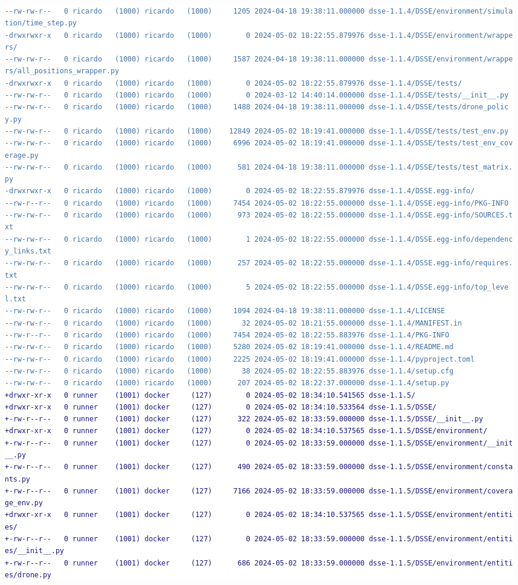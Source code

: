 ```diff
--rw-rw-r--   0 ricardo   (1000) ricardo   (1000)     1205 2024-04-18 19:38:11.000000 dsse-1.1.4/DSSE/environment/simulation/time_step.py
-drwxrwxr-x   0 ricardo   (1000) ricardo   (1000)        0 2024-05-02 18:22:55.879976 dsse-1.1.4/DSSE/environment/wrappers/
--rw-rw-r--   0 ricardo   (1000) ricardo   (1000)     1587 2024-04-18 19:38:11.000000 dsse-1.1.4/DSSE/environment/wrappers/all_positions_wrapper.py
-drwxrwxr-x   0 ricardo   (1000) ricardo   (1000)        0 2024-05-02 18:22:55.879976 dsse-1.1.4/DSSE/tests/
--rw-rw-r--   0 ricardo   (1000) ricardo   (1000)        0 2024-03-12 14:40:14.000000 dsse-1.1.4/DSSE/tests/__init__.py
--rw-rw-r--   0 ricardo   (1000) ricardo   (1000)     1488 2024-04-18 19:38:11.000000 dsse-1.1.4/DSSE/tests/drone_policy.py
--rw-rw-r--   0 ricardo   (1000) ricardo   (1000)    12849 2024-05-02 18:19:41.000000 dsse-1.1.4/DSSE/tests/test_env.py
--rw-rw-r--   0 ricardo   (1000) ricardo   (1000)     6996 2024-05-02 18:19:41.000000 dsse-1.1.4/DSSE/tests/test_env_coverage.py
--rw-rw-r--   0 ricardo   (1000) ricardo   (1000)      581 2024-04-18 19:38:11.000000 dsse-1.1.4/DSSE/tests/test_matrix.py
-drwxrwxr-x   0 ricardo   (1000) ricardo   (1000)        0 2024-05-02 18:22:55.879976 dsse-1.1.4/DSSE.egg-info/
--rw-r--r--   0 ricardo   (1000) ricardo   (1000)     7454 2024-05-02 18:22:55.000000 dsse-1.1.4/DSSE.egg-info/PKG-INFO
--rw-rw-r--   0 ricardo   (1000) ricardo   (1000)      973 2024-05-02 18:22:55.000000 dsse-1.1.4/DSSE.egg-info/SOURCES.txt
--rw-rw-r--   0 ricardo   (1000) ricardo   (1000)        1 2024-05-02 18:22:55.000000 dsse-1.1.4/DSSE.egg-info/dependency_links.txt
--rw-rw-r--   0 ricardo   (1000) ricardo   (1000)      257 2024-05-02 18:22:55.000000 dsse-1.1.4/DSSE.egg-info/requires.txt
--rw-rw-r--   0 ricardo   (1000) ricardo   (1000)        5 2024-05-02 18:22:55.000000 dsse-1.1.4/DSSE.egg-info/top_level.txt
--rw-rw-r--   0 ricardo   (1000) ricardo   (1000)     1094 2024-04-18 19:38:11.000000 dsse-1.1.4/LICENSE
--rw-rw-r--   0 ricardo   (1000) ricardo   (1000)       32 2024-05-02 18:21:55.000000 dsse-1.1.4/MANIFEST.in
--rw-r--r--   0 ricardo   (1000) ricardo   (1000)     7454 2024-05-02 18:22:55.883976 dsse-1.1.4/PKG-INFO
--rw-rw-r--   0 ricardo   (1000) ricardo   (1000)     5280 2024-05-02 18:19:41.000000 dsse-1.1.4/README.md
--rw-rw-r--   0 ricardo   (1000) ricardo   (1000)     2225 2024-05-02 18:19:41.000000 dsse-1.1.4/pyproject.toml
--rw-rw-r--   0 ricardo   (1000) ricardo   (1000)       38 2024-05-02 18:22:55.883976 dsse-1.1.4/setup.cfg
--rw-rw-r--   0 ricardo   (1000) ricardo   (1000)      207 2024-05-02 18:22:37.000000 dsse-1.1.4/setup.py
+drwxr-xr-x   0 runner    (1001) docker     (127)        0 2024-05-02 18:34:10.541565 dsse-1.1.5/
+drwxr-xr-x   0 runner    (1001) docker     (127)        0 2024-05-02 18:34:10.533564 dsse-1.1.5/DSSE/
+-rw-r--r--   0 runner    (1001) docker     (127)      322 2024-05-02 18:33:59.000000 dsse-1.1.5/DSSE/__init__.py
+drwxr-xr-x   0 runner    (1001) docker     (127)        0 2024-05-02 18:34:10.537565 dsse-1.1.5/DSSE/environment/
+-rw-r--r--   0 runner    (1001) docker     (127)        0 2024-05-02 18:33:59.000000 dsse-1.1.5/DSSE/environment/__init__.py
+-rw-r--r--   0 runner    (1001) docker     (127)      490 2024-05-02 18:33:59.000000 dsse-1.1.5/DSSE/environment/constants.py
+-rw-r--r--   0 runner    (1001) docker     (127)     7166 2024-05-02 18:33:59.000000 dsse-1.1.5/DSSE/environment/coverage_env.py
+drwxr-xr-x   0 runner    (1001) docker     (127)        0 2024-05-02 18:34:10.537565 dsse-1.1.5/DSSE/environment/entities/
+-rw-r--r--   0 runner    (1001) docker     (127)        0 2024-05-02 18:33:59.000000 dsse-1.1.5/DSSE/environment/entities/__init__.py
+-rw-r--r--   0 runner    (1001) docker     (127)      686 2024-05-02 18:33:59.000000 dsse-1.1.5/DSSE/environment/entities/drone.py
```